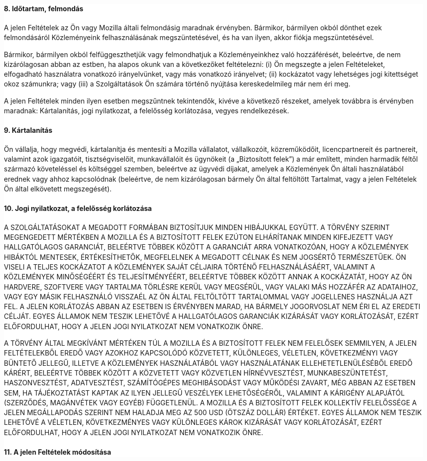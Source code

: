 #### 8\. Időtartam, felmondás

A jelen Feltételek az Ön vagy Mozilla általi felmondásig maradnak érvényben. Bármikor, bármilyen okból dönthet ezek felmondásáról Közleményeink felhasználásának megszüntetésével, és ha van ilyen, akkor fiókja megszüntetésével.

Bármikor, bármilyen okból felfüggeszthetjük vagy felmondhatjuk a Közleményeinkhez való hozzáférését, beleértve, de nem kizárólagosan abban az estben, ha alapos okunk van a következőket feltételezni: (i) Ön megszegte a jelen Feltételeket, elfogadható használatra vonatkozó irányelvünket, vagy más vonatkozó irányelvet; (ii) kockázatot vagy lehetséges jogi kitettséget okoz számunkra; vagy (iii) a Szolgáltatások Ön számára történő nyújtása kereskedelmileg már nem éri meg.

A jelen Feltételek minden ilyen esetben megszűntnek tekintendők, kivéve a következő részeket, amelyek továbbra is érvényben maradnak: Kártalanítás, jogi nyilatkozat, a felelősség korlátozása, vegyes rendelkezések.


#### 9\. Kártalanítás

Ön vállalja, hogy megvédi, kártalanítja és mentesíti a Mozilla vállalatot, vállalkozóit, közreműködőit, licencpartnereit és partnereit, valamint azok igazgatóit, tisztségviselőit, munkavállalóit és ügynökeit (a „Biztosított felek”) a már említett, minden harmadik féltől származó követeléssel és költséggel szemben, beleértve az ügyvédi díjakat, amelyek a Közlemények Ön általi használatából erednek vagy ahhoz kapcsolódnak (beleértve, de nem kizárólagosan bármely Ön által feltöltött Tartalmat, vagy a jelen Feltételek Ön által elkövetett megszegését).


#### 10\. Jogi nyilatkozat, a felelősség korlátozása

A SZOLGÁLTATÁSOKAT A MEGADOTT FORMÁBAN BIZTOSÍTJUK MINDEN HIBÁJUKKAL EGYÜTT. A TÖRVÉNY SZERINT MEGENGEDETT MÉRTÉKBEN A MOZILLA ÉS A BIZTOSÍTOTT FELEK EZÚTON ELHÁRÍTANAK MINDEN KIFEJEZETT VAGY HALLGATÓLAGOS GARANCIÁT, BELEÉRTVE TÖBBEK KÖZÖTT A GARANCIÁT ARRA VONATKOZÓAN, HOGY A KÖZLEMÉNYEK HIBÁKTÓL MENTESEK, ÉRTÉKESÍTHETŐK, MEGFELELNEK A MEGADOTT CÉLNAK ÉS NEM JOGSÉRTŐ TERMÉSZETŰEK. ÖN VISELI A TELJES KOCKÁZATOT A KÖZLEMÉNYEK SAJÁT CÉLJAIRA TÖRTÉNŐ FELHASZNÁLÁSÁÉRT, VALAMINT A KÖZLEMÉNYEK MINŐSÉGÉÉRT ÉS TELJESÍTMÉNYÉÉRT, BELEÉRTVE TÖBBEK KÖZÖTT ANNAK A KOCKÁZATÁT, HOGY AZ ÖN HARDVERE, SZOFTVERE VAGY TARTALMA TÖRLÉSRE KERÜL VAGY MEGSÉRÜL, VAGY VALAKI MÁS HOZZÁFÉR AZ ADATAIHOZ, VAGY EGY MÁSIK FELHASZNÁLÓ VISSZAÉL AZ ÖN ÁLTAL FELTÖLTÖTT TARTALOMMAL VAGY JOGELLENES HASZNÁLJA AZT FEL. A JELEN KORLÁTOZÁS ABBAN AZ ESETBEN IS ÉRVÉNYBEN MARAD, HA BÁRMELY JOGORVOSLAT NEM ÉRI EL AZ EREDETI CÉLJÁT. EGYES ÁLLAMOK NEM TESZIK LEHETŐVÉ A HALLGATÓLAGOS GARANCIÁK KIZÁRÁSÁT VAGY KORLÁTOZÁSÁT, EZÉRT ELŐFORDULHAT, HOGY A JELEN JOGI NYILATKOZAT NEM VONATKOZIK ÖNRE.

A TÖRVÉNY ÁLTAL MEGKÍVÁNT MÉRTÉKEN TÚL A MOZILLA ÉS A BIZTOSÍTOTT FELEK NEM FELELŐSEK SEMMILYEN, A JELEN FELTÉTELEKBŐL EREDŐ VAGY AZOKHOZ KAPCSOLÓDÓ KÖZVETETT, KÜLÖNLEGES, VÉLETLEN, KÖVETKEZMÉNYI VAGY BÜNTETŐ JELLEGŰ, ILLETVE A KÖZLEMÉNYEK HASZNÁLATÁBÓL VAGY HASZNÁLATÁNAK ELLEHETETLENÜLÉSÉBŐL EREDŐ KÁRÉRT, BELEÉRTVE TÖBBEK KÖZÖTT A KÖZVETETT VAGY KÖZVETLEN HÍRNÉVVESZTÉST, MUNKABESZÜNTETÉST, HASZONVESZTÉST, ADATVESZTÉST, SZÁMÍTÓGÉPES MEGHIBÁSODÁST VAGY MŰKÖDÉSI ZAVART, MÉG ABBAN AZ ESETBEN SEM, HA TÁJÉKOZTATÁST KAPTAK AZ ILYEN JELLEGŰ VESZÉLYEK LEHETŐSÉGÉRŐL, VALAMINT A KÁRIGÉNY ALAPJÁTÓL (SZERZŐDÉS, MAGÁNVÉTEK VAGY EGYÉB) FÜGGETLENÜL. A MOZILLA ÉS A BIZTOSÍTOTT FELEK KOLLEKTÍV FELELŐSSÉGE A JELEN MEGÁLLAPODÁS SZERINT NEM HALADJA MEG AZ 500 USD (ÖTSZÁZ DOLLÁR) ÉRTÉKET. EGYES ÁLLAMOK NEM TESZIK LEHETŐVÉ A VÉLETLEN, KÖVETKEZMÉNYES VAGY KÜLÖNLEGES KÁROK KIZÁRÁSÁT VAGY KORLÁTOZÁSÁT, EZÉRT ELŐFORDULHAT, HOGY A JELEN JOGI NYILATKOZAT NEM VONATKOZIK ÖNRE.


#### 11\. A jelen Feltételek módosítása  
